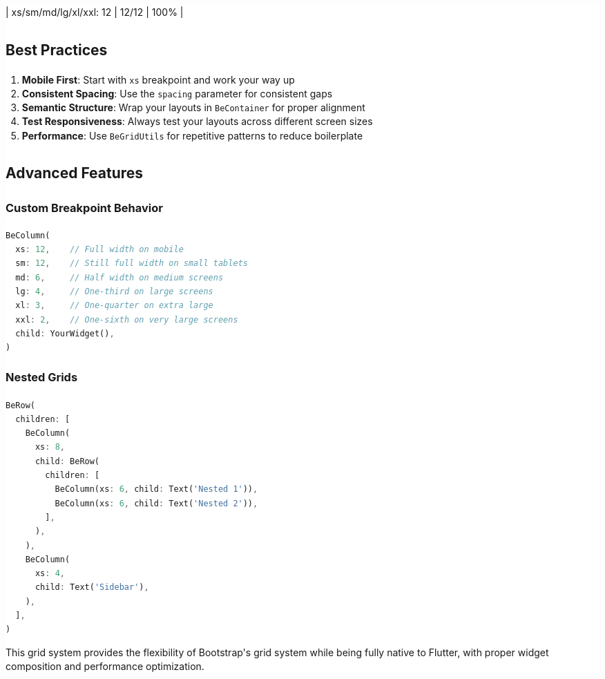 | xs/sm/md/lg/xl/xxl: 12 | 12/12   | 100%    |

## Best Practices

1. **Mobile First**: Start with `xs` breakpoint and work your way up
2. **Consistent Spacing**: Use the `spacing` parameter for consistent gaps
3. **Semantic Structure**: Wrap your layouts in `BeContainer` for proper alignment
4. **Test Responsiveness**: Always test your layouts across different screen sizes
5. **Performance**: Use `BeGridUtils` for repetitive patterns to reduce boilerplate

## Advanced Features

### Custom Breakpoint Behavior

```dart
BeColumn(
  xs: 12,    // Full width on mobile
  sm: 12,    // Still full width on small tablets
  md: 6,     // Half width on medium screens
  lg: 4,     // One-third on large screens
  xl: 3,     // One-quarter on extra large
  xxl: 2,    // One-sixth on very large screens
  child: YourWidget(),
)
```

### Nested Grids

```dart
BeRow(
  children: [
    BeColumn(
      xs: 8,
      child: BeRow(
        children: [
          BeColumn(xs: 6, child: Text('Nested 1')),
          BeColumn(xs: 6, child: Text('Nested 2')),
        ],
      ),
    ),
    BeColumn(
      xs: 4,
      child: Text('Sidebar'),
    ),
  ],
)
```

This grid system provides the flexibility of Bootstrap's grid system while being fully native to Flutter, with proper widget composition and performance optimization.
